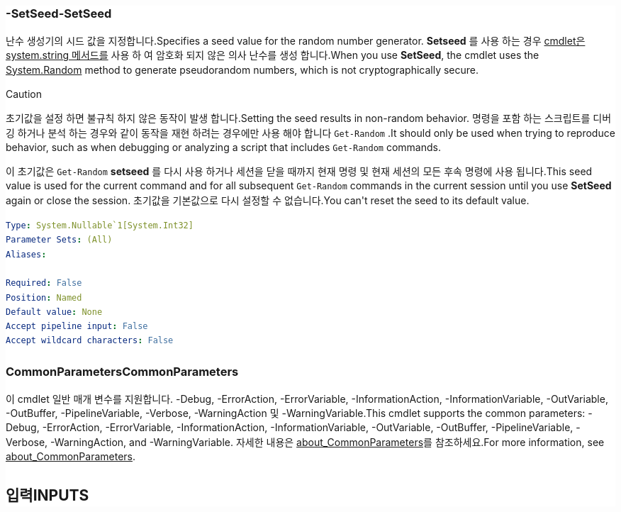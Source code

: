 ### <span data-ttu-id="aae45-178">-SetSeed</span><span class="sxs-lookup"><span data-stu-id="aae45-178">-SetSeed</span></span>

<span data-ttu-id="aae45-179">난수 생성기의 시드 값을 지정합니다.</span><span class="sxs-lookup"><span data-stu-id="aae45-179">Specifies a seed value for the random number generator.</span></span> <span data-ttu-id="aae45-180">**Setseed** 를 사용 하는 경우 [cmdlet은 system.string 메서드를](/dotnet/api/system.random) 사용 하 여 암호화 되지 않은 의사 난수를 생성 합니다.</span><span class="sxs-lookup"><span data-stu-id="aae45-180">When you use **SetSeed**, the cmdlet uses the [System.Random](/dotnet/api/system.random) method to generate pseudorandom numbers, which is not cryptographically secure.</span></span>

> [!CAUTION]
> <span data-ttu-id="aae45-181">초기값을 설정 하면 불규칙 하지 않은 동작이 발생 합니다.</span><span class="sxs-lookup"><span data-stu-id="aae45-181">Setting the seed results in non-random behavior.</span></span> <span data-ttu-id="aae45-182">명령을 포함 하는 스크립트를 디버깅 하거나 분석 하는 경우와 같이 동작을 재현 하려는 경우에만 사용 해야 합니다 `Get-Random` .</span><span class="sxs-lookup"><span data-stu-id="aae45-182">It should only be used when trying to reproduce behavior, such as when debugging or analyzing a script that includes `Get-Random` commands.</span></span>
>
> <span data-ttu-id="aae45-183">이 초기값은 `Get-Random` **setseed** 를 다시 사용 하거나 세션을 닫을 때까지 현재 명령 및 현재 세션의 모든 후속 명령에 사용 됩니다.</span><span class="sxs-lookup"><span data-stu-id="aae45-183">This seed value is used for the current command and for all subsequent `Get-Random` commands in the current session until you use **SetSeed** again or close the session.</span></span> <span data-ttu-id="aae45-184">초기값을 기본값으로 다시 설정할 수 없습니다.</span><span class="sxs-lookup"><span data-stu-id="aae45-184">You can't reset the seed to its default value.</span></span>

```yaml
Type: System.Nullable`1[System.Int32]
Parameter Sets: (All)
Aliases:

Required: False
Position: Named
Default value: None
Accept pipeline input: False
Accept wildcard characters: False
```

### <span data-ttu-id="aae45-185">CommonParameters</span><span class="sxs-lookup"><span data-stu-id="aae45-185">CommonParameters</span></span>

<span data-ttu-id="aae45-186">이 cmdlet 일반 매개 변수를 지원합니다. -Debug, -ErrorAction, -ErrorVariable, -InformationAction, -InformationVariable, -OutVariable, -OutBuffer, -PipelineVariable, -Verbose, -WarningAction 및 -WarningVariable.</span><span class="sxs-lookup"><span data-stu-id="aae45-186">This cmdlet supports the common parameters: -Debug, -ErrorAction, -ErrorVariable, -InformationAction, -InformationVariable, -OutVariable, -OutBuffer, -PipelineVariable, -Verbose, -WarningAction, and -WarningVariable.</span></span> <span data-ttu-id="aae45-187">자세한 내용은 [about_CommonParameters](https://go.microsoft.com/fwlink/?LinkID=113216)를 참조하세요.</span><span class="sxs-lookup"><span data-stu-id="aae45-187">For more information, see [about_CommonParameters](https://go.microsoft.com/fwlink/?LinkID=113216).</span></span>

## <span data-ttu-id="aae45-188">입력</span><span class="sxs-lookup"><span data-stu-id="aae45-188">INPUTS</span></span>
